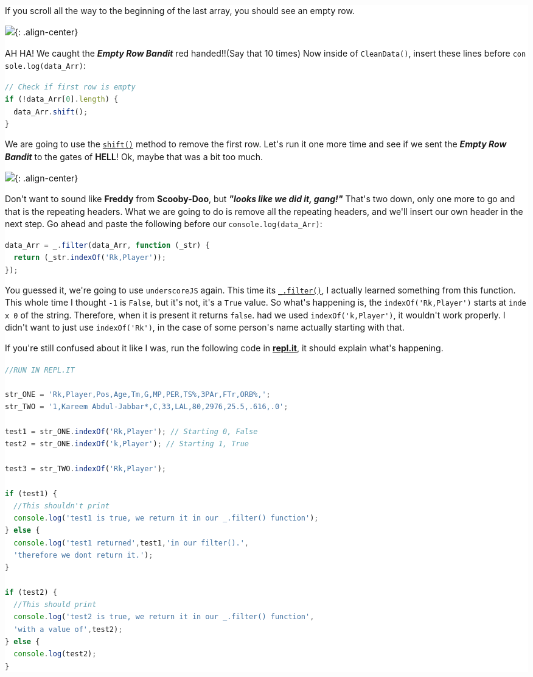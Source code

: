 If you scroll all the way to the beginning of the last array, you should see an empty row.

![]({{site.baseUrl}}/assets/img/machine-learning-assets/console_007.7308b8d6.png){: .align-center}

AH HA! We caught the **_Empty Row Bandit_** red handed!!(Say that 10 times) Now inside of `CleanData()`, insert these lines before `console.log(data_Arr)`:

```javascript
// Check if first row is empty
if (!data_Arr[0].length) {
  data_Arr.shift();
}
```

We are going to use the [`shift()`](https://developer.mozilla.org/en-US/docs/Web/JavaScript/Reference/Global_Objects/Array/shift) method to remove the first row. Let's run it one more time and see if we sent the **_Empty Row Bandit_** to the gates of **HELL**! Ok, maybe that was a bit too much.

![]({{site.baseUrl}}/assets/img/machine-learning-assets/console_008.c66faf3f.png){: .align-center}

Don't want to sound like **Freddy** from **Scooby-Doo**, but **_"looks like we did it, gang!"_** That's two down, only one more to go and that is the repeating headers. What we are going to do is remove all the repeating headers, and we'll insert our own header in the next step. Go ahead and paste the following before our `console.log(data_Arr)`:

```javascript
data_Arr = _.filter(data_Arr, function (_str) {
  return (_str.indexOf('Rk,Player'));
});
```

You guessed it, we're going to use `underscoreJS` again. This time its [`_.filter()`](http://underscorejs.org/#filter), I actually learned something from this function. This whole time I thought `-1` is `False`, but it's not, it's a `True` value. So what's happening is, the `indexOf('Rk,Player')` starts at `index 0` of the string. Therefore, when it is present it returns `false`. had we used `indexOf('k,Player')`, it wouldn't work properly. I didn't want to just use `indexOf('Rk')`, in the case of some person's name actually starting with that.

If you're still confused about it like I was, run the following code in **[repl.it](https://repl.it/)**, it should explain what's happening.

```javascript
//RUN IN REPL.IT

str_ONE = 'Rk,Player,Pos,Age,Tm,G,MP,PER,TS%,3PAr,FTr,ORB%,';
str_TWO = '1,Kareem Abdul-Jabbar*,C,33,LAL,80,2976,25.5,.616,.0';

test1 = str_ONE.indexOf('Rk,Player'); // Starting 0, False
test2 = str_ONE.indexOf('k,Player'); // Starting 1, True

test3 = str_TWO.indexOf('Rk,Player');

if (test1) {
  //This shouldn't print
  console.log('test1 is true, we return it in our _.filter() function');
} else {
  console.log('test1 returned',test1,'in our filter().',
  'therefore we dont return it.');
}

if (test2) {
  //This should print
  console.log('test2 is true, we return it in our _.filter() function',
  'with a value of',test2);
} else {
  console.log(test2);
}

```